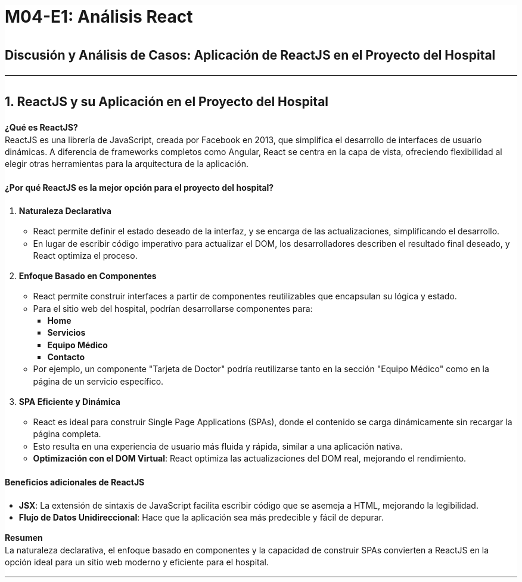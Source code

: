 # M04-E1: Análisis React
## Discusión y Análisis de Casos: Aplicación de ReactJS en el Proyecto del Hospital

---

## 1. ReactJS y su Aplicación en el Proyecto del Hospital

**¿Qué es ReactJS?**  
ReactJS es una librería de JavaScript, creada por Facebook en 2013, que simplifica el desarrollo de interfaces de usuario dinámicas. A diferencia de frameworks completos como Angular, React se centra en la capa de vista, ofreciendo flexibilidad al elegir otras herramientas para la arquitectura de la aplicación.

#### **¿Por qué ReactJS es la mejor opción para el proyecto del hospital?**

1. **Naturaleza Declarativa**  
   - React permite definir el estado deseado de la interfaz, y se encarga de las actualizaciones, simplificando el desarrollo.  
   - En lugar de escribir código imperativo para actualizar el DOM, los desarrolladores describen el resultado final deseado, y React optimiza el proceso.

2. **Enfoque Basado en Componentes**  
   - React permite construir interfaces a partir de componentes reutilizables que encapsulan su lógica y estado.  
   - Para el sitio web del hospital, podrían desarrollarse componentes para:
     - **Home**
     - **Servicios**
     - **Equipo Médico**
     - **Contacto**  
   - Por ejemplo, un componente "Tarjeta de Doctor" podría reutilizarse tanto en la sección "Equipo Médico" como en la página de un servicio específico.

3. **SPA Eficiente y Dinámica**  
   - React es ideal para construir Single Page Applications (SPAs), donde el contenido se carga dinámicamente sin recargar la página completa.  
   - Esto resulta en una experiencia de usuario más fluida y rápida, similar a una aplicación nativa.  
   - **Optimización con el DOM Virtual**: React optimiza las actualizaciones del DOM real, mejorando el rendimiento.

#### **Beneficios adicionales de ReactJS**
- **JSX**: La extensión de sintaxis de JavaScript facilita escribir código que se asemeja a HTML, mejorando la legibilidad.  
- **Flujo de Datos Unidireccional**: Hace que la aplicación sea más predecible y fácil de depurar.

**Resumen**  
La naturaleza declarativa, el enfoque basado en componentes y la capacidad de construir SPAs convierten a ReactJS en la opción ideal para un sitio web moderno y eficiente para el hospital.

---
